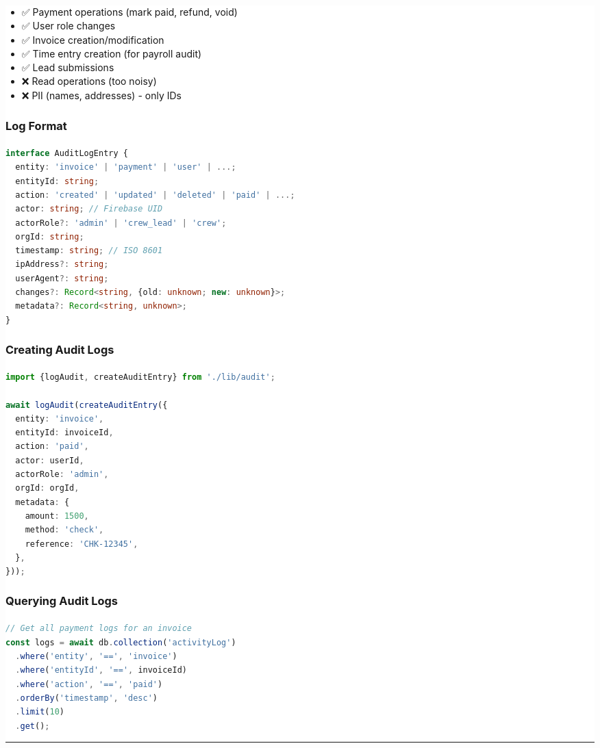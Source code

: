 - ✅ Payment operations (mark paid, refund, void)
- ✅ User role changes
- ✅ Invoice creation/modification
- ✅ Time entry creation (for payroll audit)
- ✅ Lead submissions
- ❌ Read operations (too noisy)
- ❌ PII (names, addresses) - only IDs

### Log Format

```typescript
interface AuditLogEntry {
  entity: 'invoice' | 'payment' | 'user' | ...;
  entityId: string;
  action: 'created' | 'updated' | 'deleted' | 'paid' | ...;
  actor: string; // Firebase UID
  actorRole?: 'admin' | 'crew_lead' | 'crew';
  orgId: string;
  timestamp: string; // ISO 8601
  ipAddress?: string;
  userAgent?: string;
  changes?: Record<string, {old: unknown; new: unknown}>;
  metadata?: Record<string, unknown>;
}
```

### Creating Audit Logs

```typescript
import {logAudit, createAuditEntry} from './lib/audit';

await logAudit(createAuditEntry({
  entity: 'invoice',
  entityId: invoiceId,
  action: 'paid',
  actor: userId,
  actorRole: 'admin',
  orgId: orgId,
  metadata: {
    amount: 1500,
    method: 'check',
    reference: 'CHK-12345',
  },
}));
```

### Querying Audit Logs

```typescript
// Get all payment logs for an invoice
const logs = await db.collection('activityLog')
  .where('entity', '==', 'invoice')
  .where('entityId', '==', invoiceId)
  .where('action', '==', 'paid')
  .orderBy('timestamp', 'desc')
  .limit(10)
  .get();
```

---
